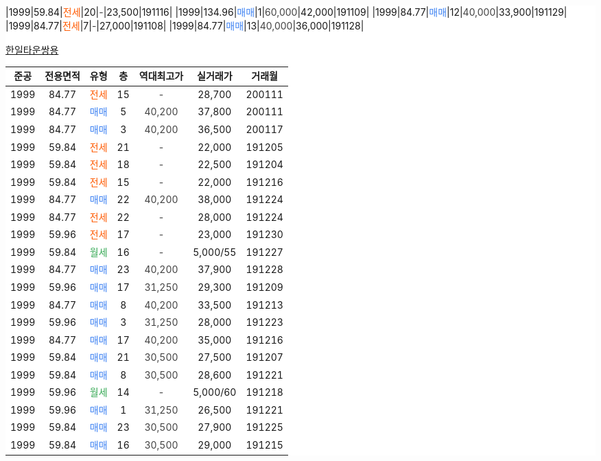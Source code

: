 |1999|59.84|<span style="color:#ff5a00">전세</span>|20|<span style="color:#444444">-</span>|23,500|191116|
|1999|134.96|<span style="color:#4285f3">매매</span>|1|<span style="color:#444444">60,000</span>|42,000|191109|
|1999|84.77|<span style="color:#4285f3">매매</span>|12|<span style="color:#444444">40,000</span>|33,900|191129|
|1999|84.77|<span style="color:#ff5a00">전세</span>|7|<span style="color:#444444">-</span>|27,000|191108|
|1999|84.77|<span style="color:#4285f3">매매</span>|13|<span style="color:#444444">40,000</span>|36,000|191128|


<script async src="//pagead2.googlesyndication.com/pagead/js/adsbygoogle.js"></script>

<ins class="adsbygoogle"
     style="display:block"
     data-ad-client="ca-pub-1142216861245946"
     data-ad-slot="4805727019"
     data-ad-format="auto"
     data-full-width-responsive="true"></ins>
<script>
(adsbygoogle = window.adsbygoogle || []).push({});
</script>


[한일타운쌍용](https://search.naver.com/search.naver?query=%EA%B2%BD%EA%B8%B0%EB%8F%84+%EC%88%98%EC%9B%90%EC%8B%9C+%EC%9E%A5%EC%95%88%EA%B5%AC+%EC%A1%B0%EC%9B%90%EB%8F%99+%ED%95%9C%EC%9D%BC%ED%83%80%EC%9A%B4%EC%8C%8D%EC%9A%A9)

|준공|전용면적|유형|층|역대최고가|실거래가|거래월|
|:---:|:---:|:---:|:---:|:---:|:---:|:---:|
|1999|84.77|<span style="color:#ff5a00">전세</span>|15|<span style="color:#444444">-</span>|28,700|200111|
|1999|84.77|<span style="color:#4285f3">매매</span>|5|<span style="color:#444444">40,200</span>|37,800|200111|
|1999|84.77|<span style="color:#4285f3">매매</span>|3|<span style="color:#444444">40,200</span>|36,500|200117|
|1999|59.84|<span style="color:#ff5a00">전세</span>|21|<span style="color:#444444">-</span>|22,000|191205|
|1999|59.84|<span style="color:#ff5a00">전세</span>|18|<span style="color:#444444">-</span>|22,500|191204|
|1999|59.84|<span style="color:#ff5a00">전세</span>|15|<span style="color:#444444">-</span>|22,000|191216|
|1999|84.77|<span style="color:#4285f3">매매</span>|22|<span style="color:#444444">40,200</span>|38,000|191224|
|1999|84.77|<span style="color:#ff5a00">전세</span>|22|<span style="color:#444444">-</span>|28,000|191224|
|1999|59.96|<span style="color:#ff5a00">전세</span>|17|<span style="color:#444444">-</span>|23,000|191230|
|1999|59.84|<span style="color:#34a853">월세</span>|16|<span style="color:#444444">-</span>|5,000/55|191227|
|1999|84.77|<span style="color:#4285f3">매매</span>|23|<span style="color:#444444">40,200</span>|37,900|191228|
|1999|59.96|<span style="color:#4285f3">매매</span>|17|<span style="color:#444444">31,250</span>|29,300|191209|
|1999|84.77|<span style="color:#4285f3">매매</span>|8|<span style="color:#444444">40,200</span>|33,500|191213|
|1999|59.96|<span style="color:#4285f3">매매</span>|3|<span style="color:#444444">31,250</span>|28,000|191223|
|1999|84.77|<span style="color:#4285f3">매매</span>|17|<span style="color:#444444">40,200</span>|35,000|191216|
|1999|59.84|<span style="color:#4285f3">매매</span>|21|<span style="color:#444444">30,500</span>|27,500|191207|
|1999|59.84|<span style="color:#4285f3">매매</span>|8|<span style="color:#444444">30,500</span>|28,600|191221|
|1999|59.96|<span style="color:#34a853">월세</span>|14|<span style="color:#444444">-</span>|5,000/60|191218|
|1999|59.96|<span style="color:#4285f3">매매</span>|1|<span style="color:#444444">31,250</span>|26,500|191221|
|1999|59.84|<span style="color:#4285f3">매매</span>|23|<span style="color:#444444">30,500</span>|27,900|191225|
|1999|59.84|<span style="color:#4285f3">매매</span>|16|<span style="color:#444444">30,500</span>|29,000|191215|